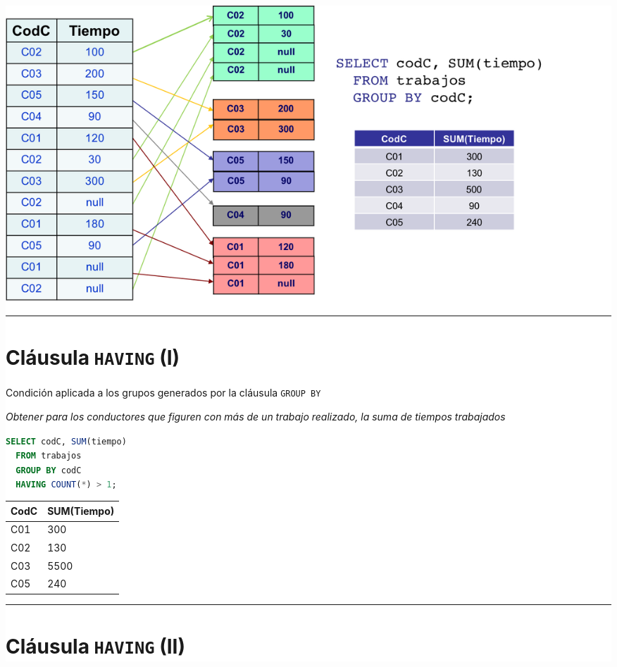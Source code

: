 ![center h:500](img/t4/group_by.png)

---

# Cláusula `HAVING` (I)

Condición aplicada a los grupos generados por la cláusula `GROUP BY`

<cite>Obtener para los conductores que figuren con más de un trabajo
realizado, la suma de tiempos trabajados</cite>

```SQL
SELECT codC, SUM(tiempo)
  FROM trabajos
  GROUP BY codC
  HAVING COUNT(*) > 1;
```

| CodC | SUM(Tiempo) |
|------|-------------|
| C01  | 300         |
| C02  | 130         |
| C03  | 5500        |
| C05  | 240         |

---

# Cláusula `HAVING` (II)
